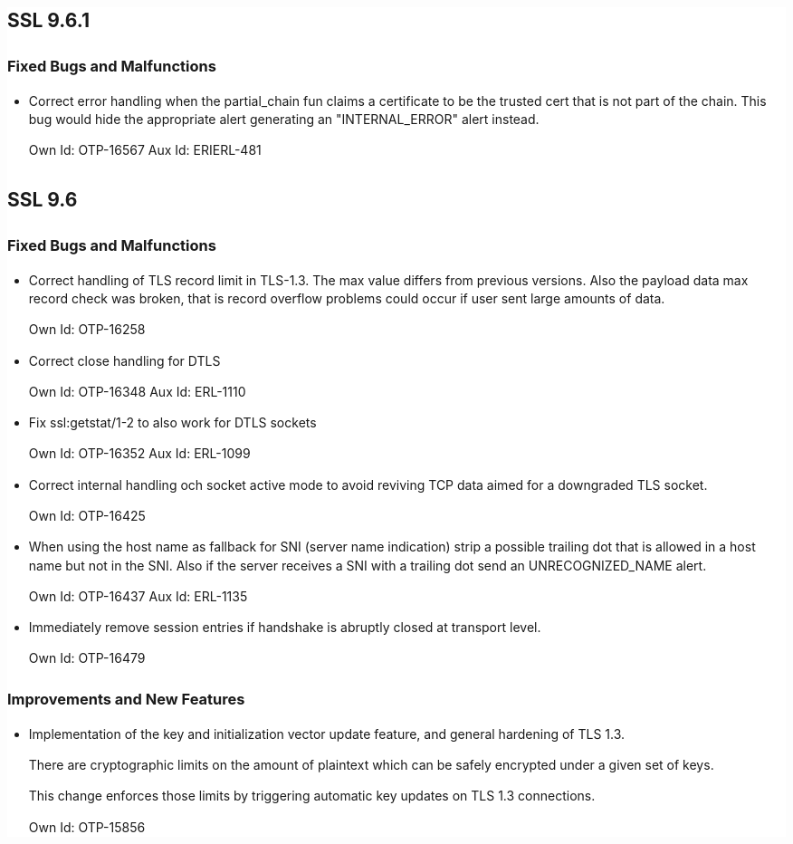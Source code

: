 ## SSL 9.6.1

### Fixed Bugs and Malfunctions

- Correct error handling when the partial_chain fun claims a certificate to be
  the trusted cert that is not part of the chain. This bug would hide the
  appropriate alert generating an "INTERNAL_ERROR" alert instead.

  Own Id: OTP-16567 Aux Id: ERIERL-481

## SSL 9.6

### Fixed Bugs and Malfunctions

- Correct handling of TLS record limit in TLS-1.3. The max value differs from
  previous versions. Also the payload data max record check was broken, that is
  record overflow problems could occur if user sent large amounts of data.

  Own Id: OTP-16258

- Correct close handling for DTLS

  Own Id: OTP-16348 Aux Id: ERL-1110

- Fix ssl:getstat/1-2 to also work for DTLS sockets

  Own Id: OTP-16352 Aux Id: ERL-1099

- Correct internal handling och socket active mode to avoid reviving TCP data
  aimed for a downgraded TLS socket.

  Own Id: OTP-16425

- When using the host name as fallback for SNI (server name indication) strip a
  possible trailing dot that is allowed in a host name but not in the SNI. Also
  if the server receives a SNI with a trailing dot send an UNRECOGNIZED_NAME
  alert.

  Own Id: OTP-16437 Aux Id: ERL-1135

- Immediately remove session entries if handshake is abruptly closed at
  transport level.

  Own Id: OTP-16479

### Improvements and New Features

- Implementation of the key and initialization vector update feature, and
  general hardening of TLS 1.3.

  There are cryptographic limits on the amount of plaintext which can be safely
  encrypted under a given set of keys.

  This change enforces those limits by triggering automatic key updates on TLS
  1.3 connections.

  Own Id: OTP-15856
